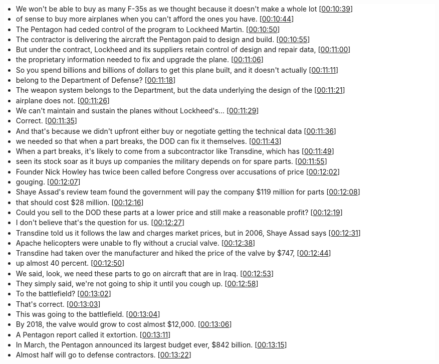 *  We won't be able to buy as many F-35s as we thought because it doesn't make a whole lot [[00:10:39](https://www.youtube.com/watch?v=MQMIVa15dv8&t=639.5400000000001s)]
*  of sense to buy more airplanes when you can't afford the ones you have. [[00:10:44](https://www.youtube.com/watch?v=MQMIVa15dv8&t=644.02s)]
*  The Pentagon had ceded control of the program to Lockheed Martin. [[00:10:50](https://www.youtube.com/watch?v=MQMIVa15dv8&t=650.5400000000001s)]
*  The contractor is delivering the aircraft the Pentagon paid to design and build. [[00:10:55](https://www.youtube.com/watch?v=MQMIVa15dv8&t=655.06s)]
*  But under the contract, Lockheed and its suppliers retain control of design and repair data, [[00:11:00](https://www.youtube.com/watch?v=MQMIVa15dv8&t=660.26s)]
*  the proprietary information needed to fix and upgrade the plane. [[00:11:06](https://www.youtube.com/watch?v=MQMIVa15dv8&t=666.86s)]
*  So you spend billions and billions of dollars to get this plane built, and it doesn't actually [[00:11:11](https://www.youtube.com/watch?v=MQMIVa15dv8&t=671.14s)]
*  belong to the Department of Defense? [[00:11:18](https://www.youtube.com/watch?v=MQMIVa15dv8&t=678.02s)]
*  The weapon system belongs to the Department, but the data underlying the design of the [[00:11:21](https://www.youtube.com/watch?v=MQMIVa15dv8&t=681.26s)]
*  airplane does not. [[00:11:26](https://www.youtube.com/watch?v=MQMIVa15dv8&t=686.5s)]
*  We can't maintain and sustain the planes without Lockheed's... [[00:11:29](https://www.youtube.com/watch?v=MQMIVa15dv8&t=689.38s)]
*  Correct. [[00:11:35](https://www.youtube.com/watch?v=MQMIVa15dv8&t=695.66s)]
*  And that's because we didn't upfront either buy or negotiate getting the technical data [[00:11:36](https://www.youtube.com/watch?v=MQMIVa15dv8&t=696.66s)]
*  we needed so that when a part breaks, the DOD can fix it themselves. [[00:11:43](https://www.youtube.com/watch?v=MQMIVa15dv8&t=703.4399999999999s)]
*  When a part breaks, it's likely to come from a subcontractor like Transdine, which has [[00:11:49](https://www.youtube.com/watch?v=MQMIVa15dv8&t=709.7s)]
*  seen its stock soar as it buys up companies the military depends on for spare parts. [[00:11:55](https://www.youtube.com/watch?v=MQMIVa15dv8&t=715.74s)]
*  Founder Nick Howley has twice been called before Congress over accusations of price [[00:12:02](https://www.youtube.com/watch?v=MQMIVa15dv8&t=722.58s)]
*  gouging. [[00:12:07](https://www.youtube.com/watch?v=MQMIVa15dv8&t=727.34s)]
*  Shaye Assad's review team found the government will pay the company $119 million for parts [[00:12:08](https://www.youtube.com/watch?v=MQMIVa15dv8&t=728.34s)]
*  that should cost $28 million. [[00:12:16](https://www.youtube.com/watch?v=MQMIVa15dv8&t=736.44s)]
*  Could you sell to the DOD these parts at a lower price and still make a reasonable profit? [[00:12:19](https://www.youtube.com/watch?v=MQMIVa15dv8&t=739.62s)]
*  I don't believe that's the question for us. [[00:12:27](https://www.youtube.com/watch?v=MQMIVa15dv8&t=747.38s)]
*  Transdine told us it follows the law and charges market prices, but in 2006, Shaye Assad says [[00:12:31](https://www.youtube.com/watch?v=MQMIVa15dv8&t=751.3s)]
*  Apache helicopters were unable to fly without a crucial valve. [[00:12:38](https://www.youtube.com/watch?v=MQMIVa15dv8&t=758.54s)]
*  Transdine had taken over the manufacturer and hiked the price of the valve by $747, [[00:12:44](https://www.youtube.com/watch?v=MQMIVa15dv8&t=764.22s)]
*  up almost 40 percent. [[00:12:50](https://www.youtube.com/watch?v=MQMIVa15dv8&t=770.74s)]
*  We said, look, we need these parts to go on aircraft that are in Iraq. [[00:12:53](https://www.youtube.com/watch?v=MQMIVa15dv8&t=773.34s)]
*  They simply said, we're not going to ship it until you cough up. [[00:12:58](https://www.youtube.com/watch?v=MQMIVa15dv8&t=778.52s)]
*  To the battlefield? [[00:13:02](https://www.youtube.com/watch?v=MQMIVa15dv8&t=782.7s)]
*  That's correct. [[00:13:03](https://www.youtube.com/watch?v=MQMIVa15dv8&t=783.7s)]
*  This was going to the battlefield. [[00:13:04](https://www.youtube.com/watch?v=MQMIVa15dv8&t=784.9s)]
*  By 2018, the valve would grow to cost almost $12,000. [[00:13:06](https://www.youtube.com/watch?v=MQMIVa15dv8&t=786.88s)]
*  A Pentagon report called it extortion. [[00:13:11](https://www.youtube.com/watch?v=MQMIVa15dv8&t=791.98s)]
*  In March, the Pentagon announced its largest budget ever, $842 billion. [[00:13:15](https://www.youtube.com/watch?v=MQMIVa15dv8&t=795.7800000000001s)]
*  Almost half will go to defense contractors. [[00:13:22](https://www.youtube.com/watch?v=MQMIVa15dv8&t=802.74s)]